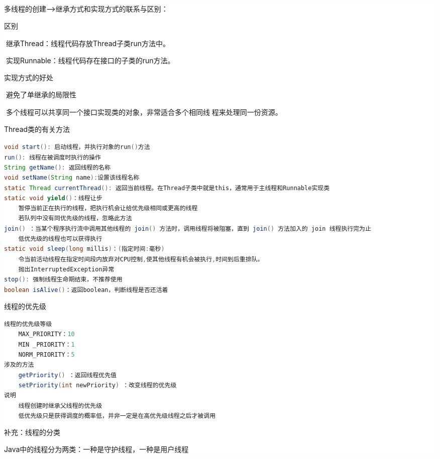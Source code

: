 



多线程的创建-->继承方式和实现方式的联系与区别：

区别

​	继承Thread：线程代码存放Thread子类run方法中。

​	实现Runnable：线程代码存在接口的子类的run方法。

 实现方式的好处

​	避免了单继承的局限性

​	多个线程可以共享同一个接口实现类的对象，非常适合多个相同线 程来处理同一份资源。



Thread类的有关方法

```java
void start(): 启动线程，并执行对象的run()方法
run(): 线程在被调度时执行的操作
String getName(): 返回线程的名称
void setName(String name):设置该线程名称
static Thread currentThread(): 返回当前线程。在Thread子类中就是this，通常用于主线程和Runnable实现类
static void yield()：线程让步
	暂停当前正在执行的线程，把执行机会让给优先级相同或更高的线程
	若队列中没有同优先级的线程，忽略此方法
join() ：当某个程序执行流中调用其他线程的 join() 方法时，调用线程将被阻塞，直到 join() 方法加入的 join 线程执行完为止
    低优先级的线程也可以获得执行
static void sleep(long millis)：(指定时间:毫秒)
	令当前活动线程在指定时间段内放弃对CPU控制,使其他线程有机会被执行,时间到后重排队。
	抛出InterruptedException异常
stop(): 强制线程生命期结束，不推荐使用
boolean isAlive()：返回boolean，判断线程是否还活着

```

线程的优先级

```java
线程的优先级等级
	MAX_PRIORITY：10 
	MIN _PRIORITY：1 
	NORM_PRIORITY：5 
涉及的方法
	getPriority() ：返回线程优先值
	setPriority(int newPriority) ：改变线程的优先级
说明
    线程创建时继承父线程的优先级
	低优先级只是获得调度的概率低，并非一定是在高优先级线程之后才被调用
```

补充：线程的分类

Java中的线程分为两类：一种是守护线程，一种是用户线程
